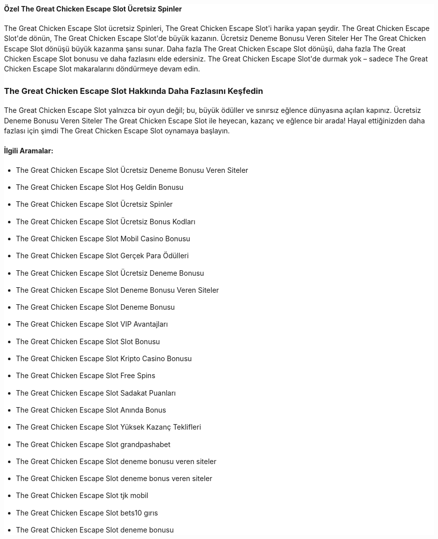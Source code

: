 #### Özel The Great Chicken Escape Slot Ücretsiz Spinler

The Great Chicken Escape Slot ücretsiz Spinleri, The Great Chicken Escape Slot'i harika yapan şeydir. The Great Chicken Escape Slot'de dönün, The Great Chicken Escape Slot'de büyük kazanın. Ücretsiz Deneme Bonusu Veren Siteler Her The Great Chicken Escape Slot dönüşü büyük kazanma şansı sunar. Daha fazla The Great Chicken Escape Slot dönüşü, daha fazla The Great Chicken Escape Slot bonusu ve daha fazlasını elde edersiniz. The Great Chicken Escape Slot'de durmak yok – sadece The Great Chicken Escape Slot makaralarını döndürmeye devam edin.

### The Great Chicken Escape Slot Hakkında Daha Fazlasını Keşfedin

The Great Chicken Escape Slot yalnızca bir oyun değil; bu, büyük ödüller ve sınırsız eğlence dünyasına açılan kapınız. Ücretsiz Deneme Bonusu Veren Siteler The Great Chicken Escape Slot ile heyecan, kazanç ve eğlence bir arada! Hayal ettiğinizden daha fazlası için şimdi The Great Chicken Escape Slot oynamaya başlayın.

#### İlgili Aramalar:
- The Great Chicken Escape Slot Ücretsiz Deneme Bonusu Veren Siteler

- The Great Chicken Escape Slot Hoş Geldin Bonusu  

- The Great Chicken Escape Slot Ücretsiz Spinler  

- The Great Chicken Escape Slot Ücretsiz Bonus Kodları  

- The Great Chicken Escape Slot Mobil Casino Bonusu  

- The Great Chicken Escape Slot Gerçek Para Ödülleri  

- The Great Chicken Escape Slot Ücretsiz Deneme Bonusu

- The Great Chicken Escape Slot Deneme Bonusu Veren Siteler

- The Great Chicken Escape Slot Deneme Bonusu

- The Great Chicken Escape Slot VIP Avantajları  

- The Great Chicken Escape Slot Slot Bonusu  

- The Great Chicken Escape Slot Kripto Casino Bonusu  

- The Great Chicken Escape Slot Free Spins  

- The Great Chicken Escape Slot Sadakat Puanları  

- The Great Chicken Escape Slot Anında Bonus  

- The Great Chicken Escape Slot Yüksek Kazanç Teklifleri  

- The Great Chicken Escape Slot grandpashabet

- The Great Chicken Escape Slot deneme bonusu veren siteler

- The Great Chicken Escape Slot deneme bonus veren siteler

- The Great Chicken Escape Slot tjk mobil

- The Great Chicken Escape Slot bets10 gırıs

- The Great Chicken Escape Slot deneme bonusu
